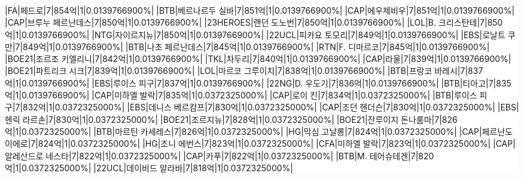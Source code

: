 |FA|페드로|7|854억|1|0.0139766900%|
|BTB|베르나르두 실바|7|851억|1|0.0139766900%|
|CAP|에우제비우|7|851억|1|0.0139766900%|
|CAP|브루누 페르난데스|7|850억|1|0.0139766900%|
|23HEROES|랜던 도노번|7|850억|1|0.0139766900%|
|LOL|B. 크리스탄테|7|850억|1|0.0139766900%|
|NTG|자이르지뉴|7|850억|1|0.0139766900%|
|22UCL|피카요 토모리|7|849억|1|0.0139766900%|
|EBS|로날트 쿠만|7|849억|1|0.0139766900%|
|BTB|나초 페르난데스|7|845억|1|0.0139766900%|
|RTN|F. 디마르코|7|845억|1|0.0139766900%|
|BOE21|조르조 키엘리니|7|842억|1|0.0139766900%|
|TKL|차두리|7|840억|1|0.0139766900%|
|CAP|라울|7|839억|1|0.0139766900%|
|BOE21|파트리크 시크|7|839억|1|0.0139766900%|
|LOL|마르코 그루이치|7|838억|1|0.0139766900%|
|BTB|프랑코 바레시|7|837억|1|0.0139766900%|
|EBS|루이스 피구|7|837억|1|0.0139766900%|
|22NG|D. 우도기|7|836억|1|0.0139766900%|
|BTB|티아고|7|835억|1|0.0139766900%|
|CAP|미하엘 발락|7|835억|1|0.0372325000%|
|CAP|로이 킨|7|834억|1|0.0372325000%|
|BTB|루이스 피구|7|832억|1|0.0372325000%|
|EBS|데니스 베르캄프|7|830억|1|0.0372325000%|
|CAP|조던 헨더슨|7|830억|1|0.0372325000%|
|EBS|헨릭 라르손|7|830억|1|0.0372325000%|
|BOE21|조르지뉴|7|828억|1|0.0372325000%|
|BOE21|잔루이지 돈나룸마|7|826억|1|0.0372325000%|
|BTB|마르틴 카세레스|7|826억|1|0.0372325000%|
|HG|막심 고날롱|7|824억|1|0.0372325000%|
|CAP|페르난도 이에로|7|824억|1|0.0372325000%|
|HG|조니 에번스|7|823억|1|0.0372325000%|
|CFA|미하엘 발락|7|823억|1|0.0372325000%|
|CAP|알레산드로 네스타|7|822억|1|0.0372325000%|
|CAP|카푸|7|822억|1|0.0372325000%|
|BTB|M. 테어슈테겐|7|820억|1|0.0372325000%|
|22UCL|데이비드 알라바|7|818억|1|0.0372325000%|
